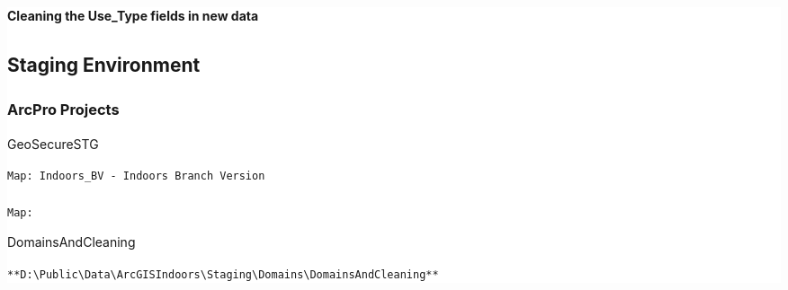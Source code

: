 **Cleaning the Use_Type fields in new data**


## Staging Environment

### ArcPro Projects

GeoSecureSTG

	Map: Indoors_BV - Indoors Branch Version

	Map: 


DomainsAndCleaning

	**D:\Public\Data\ArcGISIndoors\Staging\Domains\DomainsAndCleaning**

